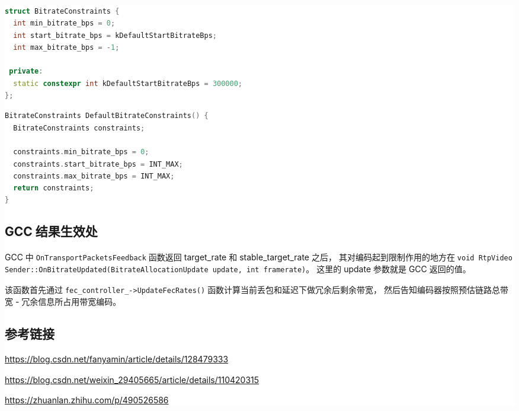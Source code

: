 ```cpp
struct BitrateConstraints {
  int min_bitrate_bps = 0;
  int start_bitrate_bps = kDefaultStartBitrateBps;
  int max_bitrate_bps = -1;

 private:
  static constexpr int kDefaultStartBitrateBps = 300000;
};
```

```cpp
BitrateConstraints DefaultBitrateConstraints() {
  BitrateConstraints constraints;

  constraints.min_bitrate_bps = 0;
  constraints.start_bitrate_bps = INT_MAX;
  constraints.max_bitrate_bps = INT_MAX;
  return constraints;
}
```

## GCC 结果生效处

GCC 中 `OnTransportPacketsFeedback` 函数返回 target_rate 和 stable_target_rate 之后，
其对编码起到限制作用的地方在
`void RtpVideoSender::OnBitrateUpdated(BitrateAllocationUpdate update, int framerate)`。
这里的 update 参数就是 GCC 返回的值。

该函数首先通过 `fec_controller_->UpdateFecRates()` 函数计算当前丢包和延迟下做冗余后剩余带宽，
然后告知编码器按照预估链路总带宽 - 冗余信息所占用带宽编码。


## 参考链接

https://blog.csdn.net/fanyamin/article/details/128479333

https://blog.csdn.net/weixin_29405665/article/details/110420315

https://zhuanlan.zhihu.com/p/490526586

